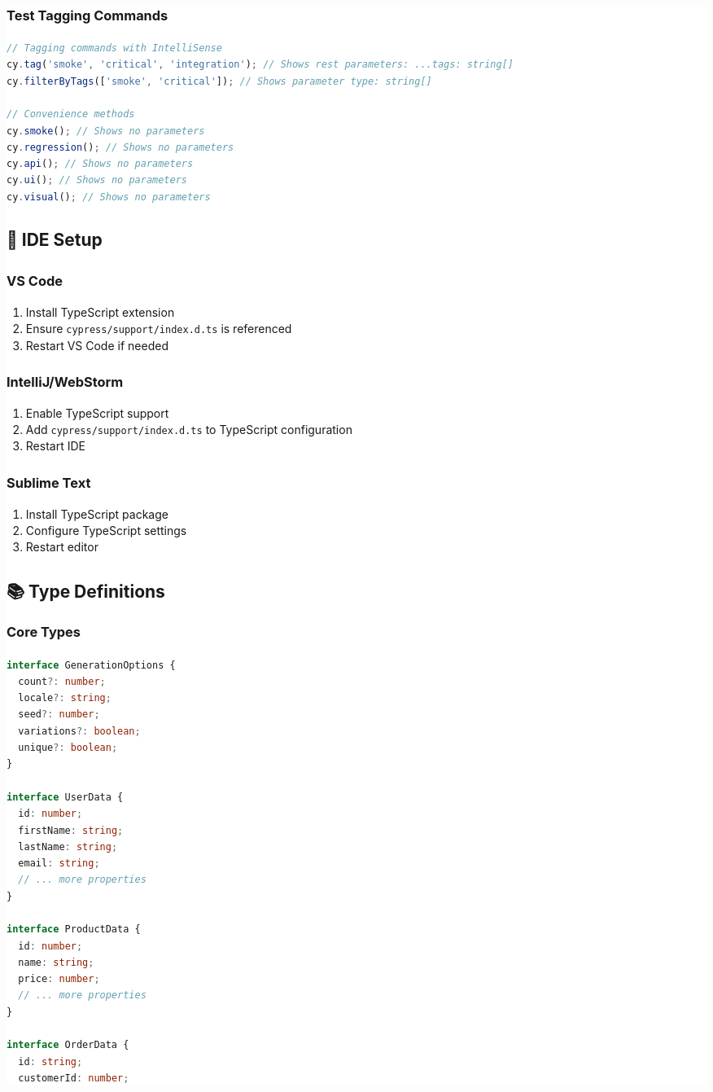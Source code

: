 ### Test Tagging Commands
```typescript
// Tagging commands with IntelliSense
cy.tag('smoke', 'critical', 'integration'); // Shows rest parameters: ...tags: string[]
cy.filterByTags(['smoke', 'critical']); // Shows parameter type: string[]

// Convenience methods
cy.smoke(); // Shows no parameters
cy.regression(); // Shows no parameters
cy.api(); // Shows no parameters
cy.ui(); // Shows no parameters
cy.visual(); // Shows no parameters
```

## 🔧 IDE Setup

### VS Code
1. Install TypeScript extension
2. Ensure `cypress/support/index.d.ts` is referenced
3. Restart VS Code if needed

### IntelliJ/WebStorm
1. Enable TypeScript support
2. Add `cypress/support/index.d.ts` to TypeScript configuration
3. Restart IDE

### Sublime Text
1. Install TypeScript package
2. Configure TypeScript settings
3. Restart editor

## 📚 Type Definitions

### Core Types
```typescript
interface GenerationOptions {
  count?: number;
  locale?: string;
  seed?: number;
  variations?: boolean;
  unique?: boolean;
}

interface UserData {
  id: number;
  firstName: string;
  lastName: string;
  email: string;
  // ... more properties
}

interface ProductData {
  id: number;
  name: string;
  price: number;
  // ... more properties
}

interface OrderData {
  id: string;
  customerId: number;
```